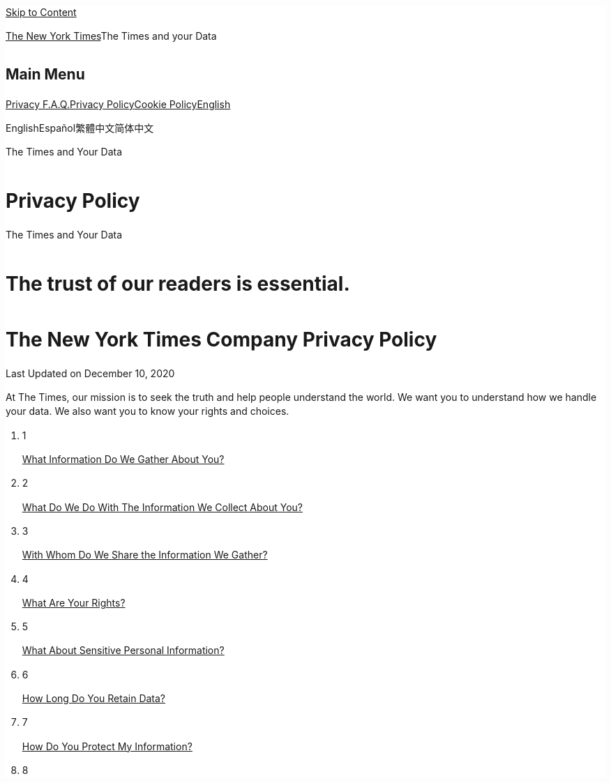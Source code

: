 [Skip to Content](#main-content)

[The New York Times](https://www.nytimes.com/)The Times and your Data

Main Menu
---------

[Privacy F.A.Q.](http://www.nytimes.com/privacy)[Privacy Policy](http://www.nytimes.com/privacy/privacy-policy)[Cookie Policy](http://www.nytimes.com/privacy/cookie-policy)[English](http://www.nytimes.com/)

EnglishEspañol繁體中文简体中文

The Times and Your Data

Privacy Policy
==============

The Times and Your Data

The trust of our readers is essential.
======================================

The New York Times Company Privacy Policy
=========================================

Last Updated on December 10, 2020

At The Times, our mission is to seek the truth and help people understand the world. We want you to understand how we handle your data. We also want you to know your rights and choices.

1.  1
    
    [What Information Do We Gather About You?](http://www.nytimes.com/content/help/rights/privacy/policy/what-information-do-we-gather-about-you)
2.  2
    
    [What Do We Do With The Information We Collect About You?](http://www.nytimes.com/content/help/rights/privacy/policy/what-do-we-do-with-the-information-we-gather)
3.  3
    
    [With Whom Do We Share the Information We Gather?](http://www.nytimes.com/content/help/rights/privacy/policy/with-whom-do-we-share-the-information-we-gather)
4.  4
    
    [What Are Your Rights?](http://www.nytimes.com/content/help/rights/privacy/policy/what-are-your-rights)
5.  5
    
    [What About Sensitive Personal Information?](http://www.nytimes.com/content/help/rights/privacy/policy/what-about-sensitive-personal-information)
6.  6
    
    [How Long Do You Retain Data?](http://www.nytimes.com/content/help/rights/privacy/policy/how-long-do-you-retain-data)
7.  7
    
    [How Do You Protect My Information?](http://www.nytimes.com/content/help/rights/privacy/policy/how-do-you-protect-my-information)
8.  8
    